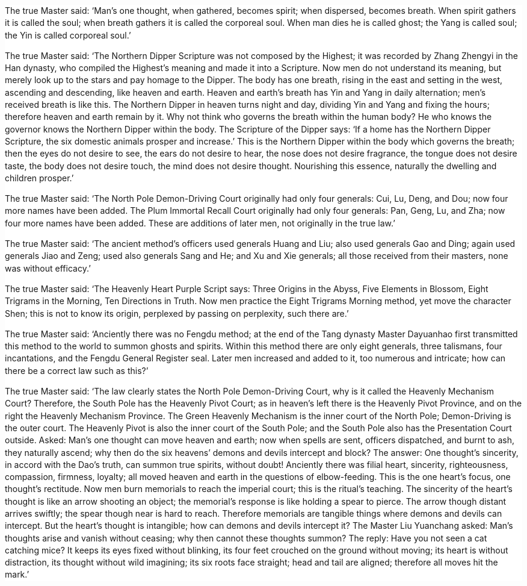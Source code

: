 The true Master said: ‘Man’s one thought, when gathered, becomes spirit; when dispersed, becomes breath. When spirit gathers it is called the soul; when breath gathers it is called the corporeal soul. When man dies he is called ghost; the Yang is called soul; the Yin is called corporeal soul.’

The true Master said: ‘The Northern Dipper Scripture was not composed by the Highest; it was recorded by Zhang Zhengyi in the Han dynasty, who compiled the Highest’s meaning and made it into a Scripture. Now men do not understand its meaning, but merely look up to the stars and pay homage to the Dipper. The body has one breath, rising in the east and setting in the west, ascending and descending, like heaven and earth. Heaven and earth’s breath has Yin and Yang in daily alternation; men’s received breath is like this. The Northern Dipper in heaven turns night and day, dividing Yin and Yang and fixing the hours; therefore heaven and earth remain by it. Why not think who governs the breath within the human body? He who knows the governor knows the Northern Dipper within the body. The Scripture of the Dipper says: ‘If a home has the Northern Dipper Scripture, the six domestic animals prosper and increase.’ This is the Northern Dipper within the body which governs the breath; then the eyes do not desire to see, the ears do not desire to hear, the nose does not desire fragrance, the tongue does not desire taste, the body does not desire touch, the mind does not desire thought. Nourishing this essence, naturally the dwelling and children prosper.’

The true Master said: ‘The North Pole Demon-Driving Court originally had only four generals: Cui, Lu, Deng, and Dou; now four more names have been added. The Plum Immortal Recall Court originally had only four generals: Pan, Geng, Lu, and Zha; now four more names have been added. These are additions of later men, not originally in the true law.’

The true Master said: ‘The ancient method’s officers used generals Huang and Liu; also used generals Gao and Ding; again used generals Jiao and Zeng; used also generals Sang and He; and Xu and Xie generals; all those received from their masters, none was without efficacy.’

The true Master said: ‘The Heavenly Heart Purple Script says: Three Origins in the Abyss, Five Elements in Blossom, Eight Trigrams in the Morning, Ten Directions in Truth. Now men practice the Eight Trigrams Morning method, yet move the character Shen; this is not to know its origin, perplexed by passing on perplexity, such there are.’

The true Master said: ‘Anciently there was no Fengdu method; at the end of the Tang dynasty Master Dayuanhao first transmitted this method to the world to summon ghosts and spirits. Within this method there are only eight generals, three talismans, four incantations, and the Fengdu General Register seal. Later men increased and added to it, too numerous and intricate; how can there be a correct law such as this?’

The true Master said: ‘The law clearly states the North Pole Demon-Driving Court, why is it called the Heavenly Mechanism Court? Therefore, the South Pole has the Heavenly Pivot Court; as in heaven’s left there is the Heavenly Pivot Province, and on the right the Heavenly Mechanism Province. The Green Heavenly Mechanism is the inner court of the North Pole; Demon-Driving is the outer court. The Heavenly Pivot is also the inner court of the South Pole; and the South Pole also has the Presentation Court outside. Asked: Man’s one thought can move heaven and earth; now when spells are sent, officers dispatched, and burnt to ash, they naturally ascend; why then do the six heavens’ demons and devils intercept and block? The answer: One thought’s sincerity, in accord with the Dao’s truth, can summon true spirits, without doubt! Anciently there was filial heart, sincerity, righteousness, compassion, firmness, loyalty; all moved heaven and earth in the questions of elbow-feeding. This is the one heart’s focus, one thought’s rectitude. Now men burn memorials to reach the imperial court; this is the ritual’s teaching. The sincerity of the heart’s thought is like an arrow shooting an object; the memorial’s response is like holding a spear to pierce. The arrow though distant arrives swiftly; the spear though near is hard to reach. Therefore memorials are tangible things where demons and devils can intercept. But the heart’s thought is intangible; how can demons and devils intercept it? The Master Liu Yuanchang asked: Man’s thoughts arise and vanish without ceasing; why then cannot these thoughts summon? The reply: Have you not seen a cat catching mice? It keeps its eyes fixed without blinking, its four feet crouched on the ground without moving; its heart is without distraction, its thought without wild imagining; its six roots face straight; head and tail are aligned; therefore all moves hit the mark.’
